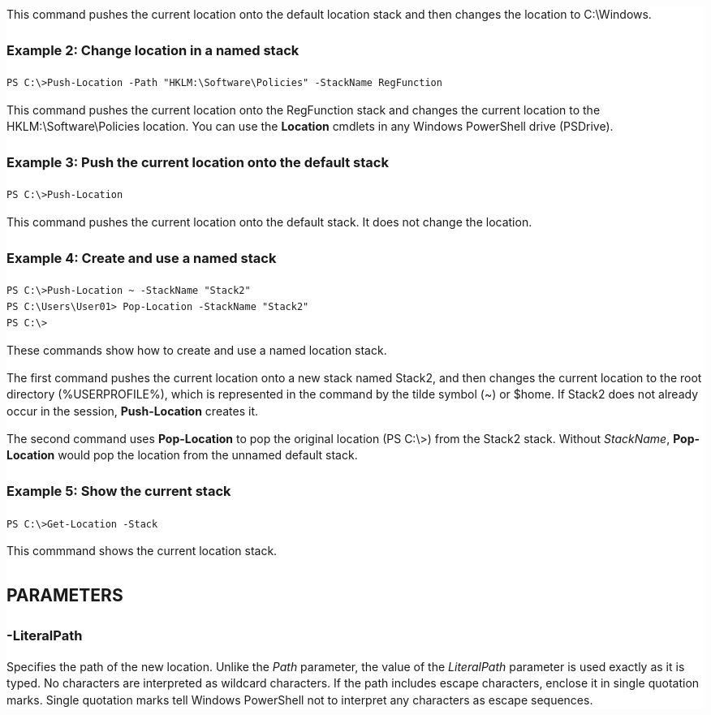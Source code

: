 This command pushes the current location onto the default location stack and then changes the location to C:\Windows.

### Example 2: Change location in a named stack
```
PS C:\>Push-Location -Path "HKLM:\Software\Policies" -StackName RegFunction
```

This command pushes the current location onto the RegFunction stack and changes the current location to the HKLM:\Software\Policies location.
You can use the **Location** cmdlets in any Windows PowerShell drive (PSDrive).

### Example 3: Push the current location onto the default stack
```
PS C:\>Push-Location
```

This command pushes the current location onto the default stack.
It does not change the location.

### Example 4: Create and use a named stack
```
PS C:\>Push-Location ~ -StackName "Stack2"
PS C:\Users\User01> Pop-Location -StackName "Stack2"
PS C:\>
```

These commands show how to create and use a named location stack.

The first command pushes the current location onto a new stack named Stack2, and then changes the current location to the root directory (%USERPROFILE%), which is represented in the command by the tilde symbol (~) or $home.
If Stack2 does not already occur in the session, **Push-Location** creates it.

The second command uses **Pop-Location** to pop the original location (PS C:\\\>) from the Stack2 stack.
Without *StackName*, **Pop-Location** would pop the location from the unnamed default stack.

### Example 5: Show the current stack
```
PS C:\>Get-Location -Stack
```

This commmand shows the current location stack.


## PARAMETERS

### -LiteralPath
Specifies the path of the new location.
Unlike the *Path* parameter, the value of the *LiteralPath* parameter is used exactly as it is typed.
No characters are interpreted as wildcard characters.
If the path includes escape characters, enclose it in single quotation marks.
Single quotation marks tell Windows PowerShell not to interpret any characters as escape sequences.
